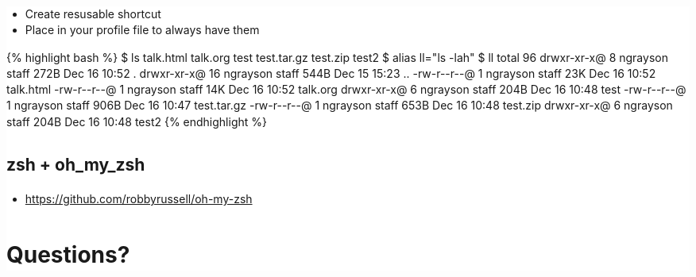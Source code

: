 -   Create resusable shortcut
-   Place in your profile file to always have them

{% highlight bash %}
$ ls
    talk.html   talk.org    test        test.tar.gz test.zip    test2
$ alias ll="ls -lah"
$ ll
    total 96
    drwxr-xr-x@  8 ngrayson  staff   272B Dec 16 10:52 .
    drwxr-xr-x@ 16 ngrayson  staff   544B Dec 15 15:23 ..
    -rw-r--r--@  1 ngrayson  staff    23K Dec 16 10:52 talk.html
    -rw-r--r--@  1 ngrayson  staff    14K Dec 16 10:52 talk.org
    drwxr-xr-x@  6 ngrayson  staff   204B Dec 16 10:48 test
    -rw-r--r--@  1 ngrayson  staff   906B Dec 16 10:47 test.tar.gz
    -rw-r--r--@  1 ngrayson  staff   653B Dec 16 10:48 test.zip
    drwxr-xr-x@  6 ngrayson  staff   204B Dec 16 10:48 test2
{% endhighlight %}
## zsh + oh_my_zsh

-   <https://github.com/robbyrussell/oh-my-zsh>

# Questions?
